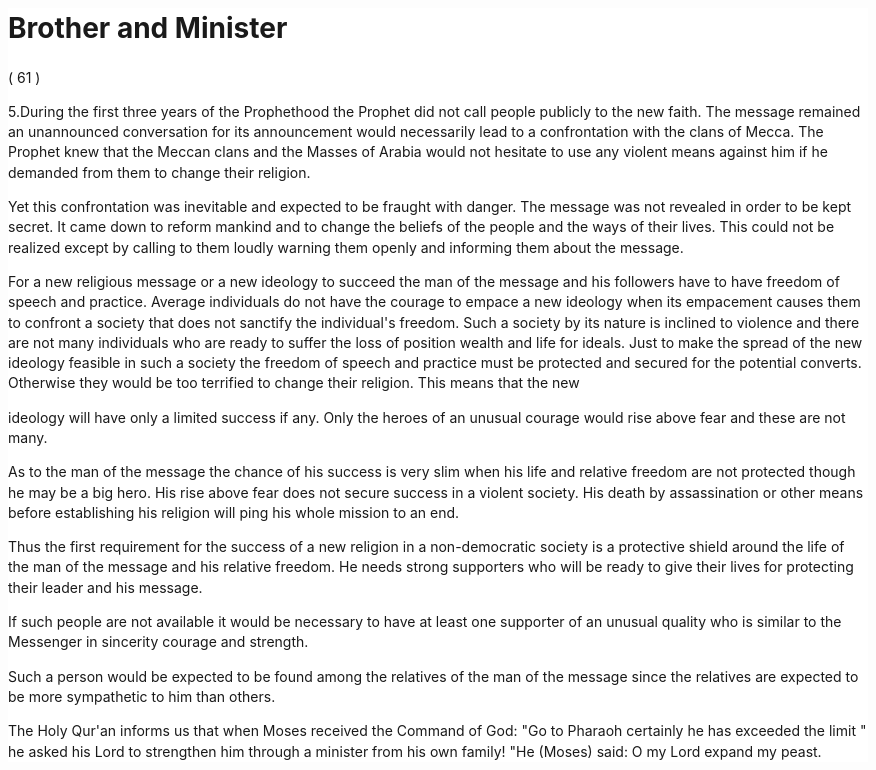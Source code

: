 Brother and Minister
====================

( 61 )

5.During the first three years of the Prophethood the Prophet did not
call people publicly to the new faith. The message remained an
unannounced conversation for its announcement would necessarily lead to
a confrontation with the clans of Mecca. The Prophet knew that the
Meccan clans and the Masses of Arabia would not hesitate to use any
violent means against him if he demanded from them to change their
religion.

Yet this confrontation was inevitable and expected to be fraught with
danger. The message was not revealed in order to be kept secret. It came
down to reform mankind and to change the beliefs of the people and the
ways of their lives. This could not be realized except by calling to
them loudly warning them openly and informing them about the message.

For a new religious message or a new ideology to succeed the man of the
message and his followers have to have freedom of speech and practice.
Average individuals do not have the courage to empace a new ideology
when its empacement causes them to confront a society that does not
sanctify the individual's freedom. Such a society by its nature is
inclined to violence and there are not many individuals who are ready to
suffer the loss of position wealth and life for ideals. Just to make the
spread of the new ideology feasible in such a society the freedom of
speech and practice must be protected and secured for the potential
converts. Otherwise they would be too terrified to change their
religion. This means that the new

ideology will have only a limited success if any. Only the heroes of an
unusual courage would rise above fear and these are not many.

As to the man of the message the chance of his success is very slim
when his life and relative freedom are not protected though he may be a
big hero. His rise above fear does not secure success in a violent
society. His death by assassination or other means before establishing
his religion will ping his whole mission to an end.

Thus the first requirement for the success of a new religion in a
non-democratic society is a protective shield around the life of the man
of the message and his relative freedom. He needs strong supporters who
will be ready to give their lives for protecting their leader and his
message.

If such people are not available it would be necessary to have at least
one supporter of an unusual quality who is similar to the Messenger in
sincerity courage and strength.

Such a person would be expected to be found among the relatives of the
man of the message since the relatives are expected to be more
sympathetic to him than others.

The Holy Qur'an informs us that when Moses received the Command of God:
"Go to Pharaoh certainly he has exceeded the limit " he asked his Lord
to strengthen him through a minister from his own family! "He (Moses)
said: O my Lord expand my peast.
